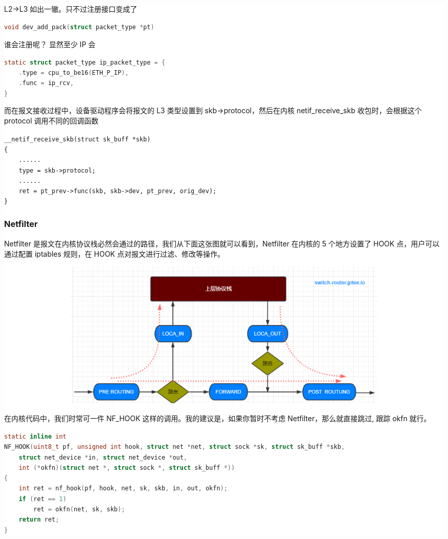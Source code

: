 L2->L3 如出一辙。只不过注册接口变成了 
```c
void dev_add_pack(struct packet_type *pt)
```
谁会注册呢？ 显然至少 IP 会

```c
static struct packet_type ip_packet_type = {
    .type = cpu_to_be16(ETH_P_IP),
    .func = ip_rcv,
}
```
而在报文接收过程中，设备驱动程序会将报文的 L3 类型设置到 skb->protocol，然后在内核 netif_receive_skb 收包时，会根据这个 protocol 调用不同的回调函数

```
__netif_receive_skb(struct sk_buff *skb)
{
    ......
    type = skb->protocol;
    ......
    ret = pt_prev->func(skb, skb->dev, pt_prev, orig_dev);
}
```

### Netfilter 

Netfilter 是报文在内核协议栈必然会通过的路径，我们从下面这张图就可以看到，Netfilter 在内核的 5 个地方设置了 HOOK 点，用户可以通过配置 iptables 规则，在 HOOK 点对报文进行过滤、修改等操作。

<p align="center"><img src="/assets/img/linux-net-road/forward.PNG" width="600"></p>

在内核代码中，我们时常可一件 NF_HOOK 这样的调用。我的建议是，如果你暂时不考虑 Netfilter，那么就直接跳过, 跟踪 okfn 就行。
```c
static inline int
NF_HOOK(uint8_t pf, unsigned int hook, struct net *net, struct sock *sk, struct sk_buff *skb,
	struct net_device *in, struct net_device *out,
	int (*okfn)(struct net *, struct sock *, struct sk_buff *))
{
	int ret = nf_hook(pf, hook, net, sk, skb, in, out, okfn);
	if (ret == 1)
		ret = okfn(net, sk, skb);
	return ret;
}
```
